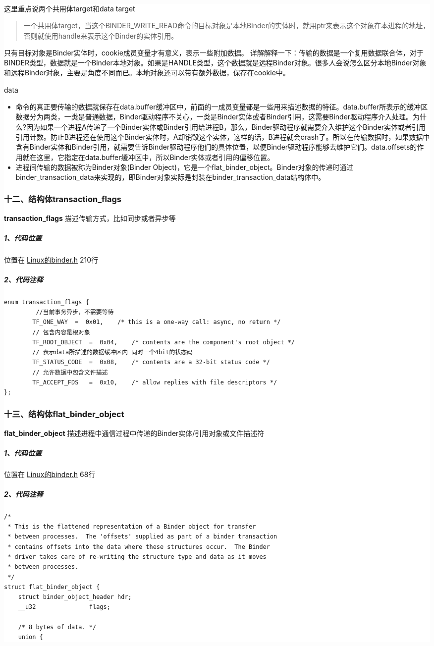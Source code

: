 这里重点说两个共用体target和data target

> 一个共用体target，当这个BINDER\_WRITE\_READ命令的目标对象是本地Binder的实体时，就用ptr来表示这个对象在本进程的地址，否则就使用handle来表示这个Binder的实体引用。

只有目标对象是Binder实体时，cookie成员变量才有意义，表示一些附加数据。 详解解释一下：传输的数据是一个复用数据联合体，对于BINDER类型，数据就是一个Binder本地对象。如果是HANDLE类型，这个数据就是远程Binder对象。很多人会说怎么区分本地Binder对象和远程Binder对象，主要是角度不同而已。本地对象还可以带有额外数据，保存在cookie中。

data

-   命令的真正要传输的数据就保存在data.buffer缓冲区中，前面的一成员变量都是一些用来描述数据的特征。data.buffer所表示的缓冲区数据分为两类，一类是普通数据，Binder驱动程序不关心，一类是Binder实体或者Binder引用，这需要Binder驱动程序介入处理。为什么?因为如果一个进程A传递了一个Binder实体或Binder引用给进程B，那么，Binder驱动程序就需要介入维护这个Binder实体或者引用引用计数。防止B进程还在使用这个Binder实体时，A却销毁这个实体，这样的话，B进程就会crash了。所以在传输数据时，如果数据中含有Binder实体和Binder引用，就需要告诉Binder驱动程序他们的具体位置，以便Binder驱动程序能够去维护它们。data.offsets的作用就在这里，它指定在data.buffer缓冲区中，所以Binder实体或者引用的偏移位置。
-   进程间传输的数据被称为Binder对象(Binder Object)，它是一个flat\_binder\_object。Binder对象的传递时通过binder\_transaction\_data来实现的，即Binder对象实际是封装在binder\_transaction\_data结构体中。

### 十二、结构体transaction\_flags

**transaction\_flags** 描述传输方式，比如同步或者异步等

##### 1、代码位置

位置在 [Linux的binder.h](https://cloud.tencent.com/developer/tools/blog-entry?target=https%3A%2F%2Flink.jianshu.com%2F%3Ft%3Dhttps%3A%2F%2Fgithub.com%2Ftorvalds%2Flinux%2Fblob%2Fmaster%2Finclude%2Fuapi%2Flinux%2Fandroid%2Fbinder.h&objectId=1199100&objectType=1&isNewArticle=undefined) 210行

##### 2、代码注释

```
enum transaction_flags {
         //当前事务异步，不需要等待
        TF_ONE_WAY  =  0x01,    /* this is a one-way call: async, no return */
        // 包含内容是根对象
        TF_ROOT_OBJECT  =  0x04,    /* contents are the component's root object */
        // 表示data所描述的数据缓冲区内 同时一个4bit的状态码
        TF_STATUS_CODE  =  0x08,    /* contents are a 32-bit status code */
        // 允许数据中包含文件描述
        TF_ACCEPT_FDS   =  0x10,    /* allow replies with file descriptors */
};
```

### 十三、结构体flat\_binder\_object

**flat\_binder\_object** 描述进程中通信过程中传递的Binder实体/引用对象或文件描述符

##### 1、代码位置

位置在 [Linux的binder.h](https://cloud.tencent.com/developer/tools/blog-entry?target=https%3A%2F%2Flink.jianshu.com%2F%3Ft%3Dhttps%3A%2F%2Fgithub.com%2Ftorvalds%2Flinux%2Fblob%2Fmaster%2Finclude%2Fuapi%2Flinux%2Fandroid%2Fbinder.h&objectId=1199100&objectType=1&isNewArticle=undefined) 68行

##### 2、代码注释

```
/*
 * This is the flattened representation of a Binder object for transfer
 * between processes.  The 'offsets' supplied as part of a binder transaction
 * contains offsets into the data where these structures occur.  The Binder
 * driver takes care of re-writing the structure type and data as it moves
 * between processes.
 */
struct flat_binder_object {
    struct binder_object_header hdr;
    __u32               flags;

    /* 8 bytes of data. */
    union {
```